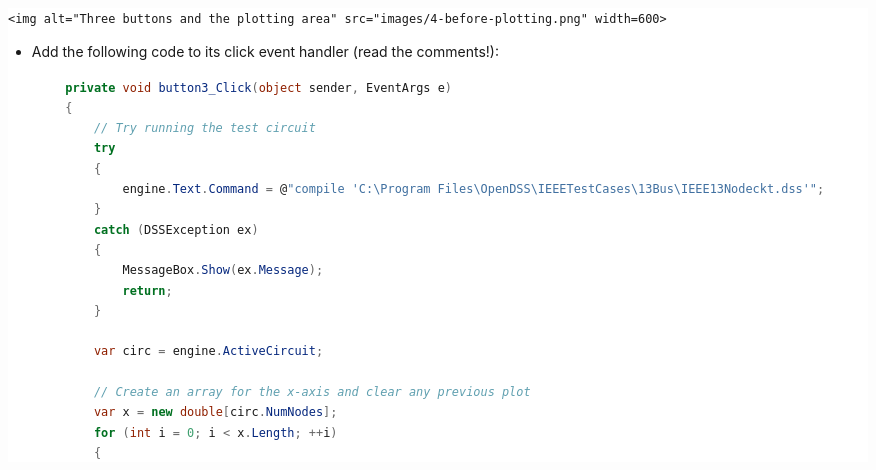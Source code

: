     <img alt="Three buttons and the plotting area" src="images/4-before-plotting.png" width=600>
</p>

- Add the following code to its click event handler (read the comments!):

```csharp
        private void button3_Click(object sender, EventArgs e)
        {
            // Try running the test circuit
            try
            {
                engine.Text.Command = @"compile 'C:\Program Files\OpenDSS\IEEETestCases\13Bus\IEEE13Nodeckt.dss'";
            }
            catch (DSSException ex)
            {
                MessageBox.Show(ex.Message);
                return;
            }
        
            var circ = engine.ActiveCircuit;

            // Create an array for the x-axis and clear any previous plot
            var x = new double[circ.NumNodes];
            for (int i = 0; i < x.Length; ++i)
            {
```
